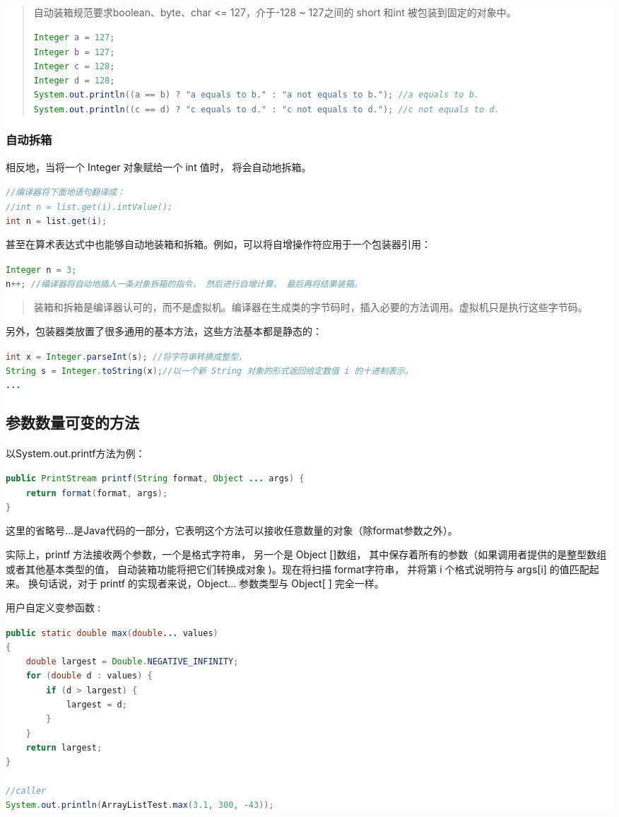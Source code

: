 > 自动装箱规范要求boolean、byte、char <= 127，介于-128 ~ 127之间的 short 和int 被包装到固定的对象中。  
>
> ```java
> Integer a = 127;
> Integer b = 127;
> Integer c = 128;
> Integer d = 128;
> System.out.println((a == b) ? "a equals to b." : "a not equals to b."); //a equals to b.
> System.out.println((c == d) ? "c equals to d." : "c not equals to d."); //c not equals to d.
> ```

### 自动拆箱

相反地，当将一个 Integer 对象赋给一个 int 值时， 将会自动地拆箱。  

```java
//编译器将下面地语句翻译成：
//int n = list.get(i).intValue();
int n = list.get(i);
```

甚至在算术表达式中也能够自动地装箱和拆箱。例如，可以将自增操作符应用于一个包装器引用：  

```java
Integer n = 3;
n++; //编译器将自动地插人一条对象拆箱的指令， 然后进行自增计算， 最后再将结果装箱。
```

> 装箱和拆箱是编译器认可的，而不是虚拟机。编译器在生成类的字节码时，插入必要的方法调用。虚拟机只是执行这些字节码。

另外，包装器类放置了很多通用的基本方法，这些方法基本都是静态的：

```java
int x = Integer.parseInt(s); //将字符串转换成整型，
String s = Integer.toString(x);//以一个新 String 对象的形式返回给定数值 i 的十进制表示。
...
```

## 参数数量可变的方法

以System.out.printf方法为例：

```java
public PrintStream printf(String format, Object ... args) {
    return format(format, args);
}
```

这里的省略号...是Java代码的一部分，它表明这个方法可以接收任意数量的对象（除format参数之外）。

实际上，printf 方法接收两个参数，一个是格式字符串， 另一个是 Object []数组， 其中保存着所有的参数（如果调用者提供的是整型数组或者其他基本类型的值， 自动装箱功能将把它们转换成对象 )。现在将扫描 format字符串， 并将第 i 个格式说明符与 args[i] 的值匹配起来。
换句话说，对于 printf 的实现者来说，Object… 参数类型与 Object[ ] 完全一样。 

用户自定义变参函数 :

```java
public static double max(double... values)
{
    double largest = Double.NEGATIVE_INFINITY;
    for (double d : values) {
        if (d > largest) {
            largest = d;
        }
    }
    return largest;
}

//caller
System.out.println(ArrayListTest.max(3.1, 300, -43));
```